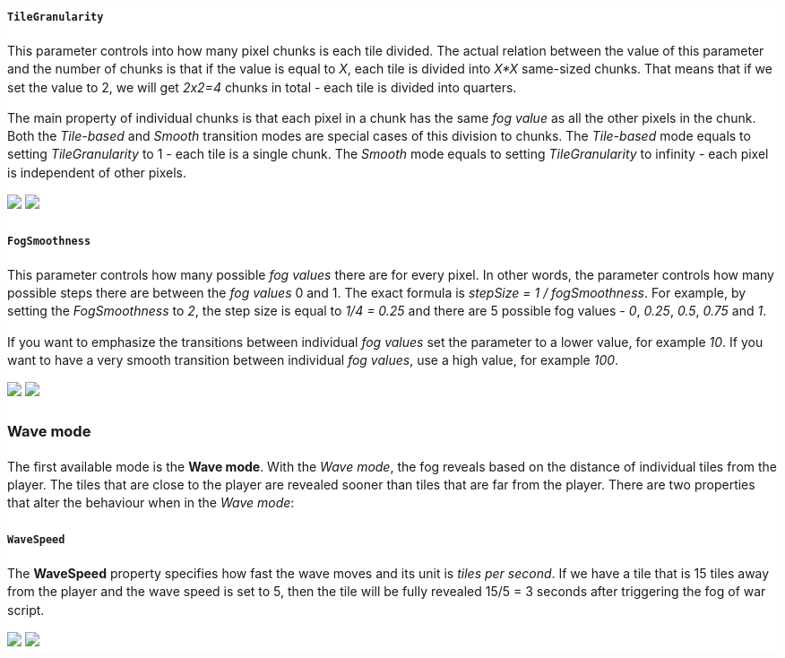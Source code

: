 #### `TileGranularity`

This parameter controls into how many pixel chunks is each tile divided. The actual relation between the value of this parameter and the number of chunks is that if the value is equal to *X*, each tile is divided into *X\*X* same-sized chunks. That means that if we set the value to 2, we will get *2x2=4* chunks in total - each tile is divided into quarters.

The main property of individual chunks is that each pixel in a chunk has the same *fog value* as all the other pixels in the chunk. Both the *Tile-based* and *Smooth* transition modes are special cases of this division to chunks. The *Tile-based* mode equals to setting *TileGranularity* to 1 - each tile is a single chunk. The *Smooth* mode equals to setting *TileGranularity* to infinity - each pixel is independent of other pixels. 

<Gallery cols={2}>
    <Image src="2d/guides/fog_of_war/granularity_1.gif" caption="TileGranularity set to 1 (gif)" />
    <Image src="2d/guides/fog_of_war/granularity_2.gif" caption="TileGranularity set to 2 (gif)" />
</Gallery>

#### `FogSmoothness`

This parameter controls how many possible *fog values* there are for every pixel. In other words, the parameter controls how many possible steps there are between the *fog values* 0 and 1. The exact formula is *stepSize = 1 / fogSmoothness*. For example, by setting the *FogSmoothness* to *2*, the step size is equal to *1/4 = 0.25* and there are 5 possible fog values - *0*, *0.25*, *0.5*, *0.75* and *1*.

If you want to emphasize the transitions between individual *fog values* set the parameter to a lower value, for example *10*. If you want to have a very smooth transition between individual *fog values*, use a high value, for example *100*.

<Gallery cols={2}>
    <Image src="2d/guides/fog_of_war/smoothness_2.gif" caption="FogSmoothness set to 2 (gif)" />
    <Image src="2d/guides/fog_of_war/smoothness_10.gif" caption="FogSmoothness set to 10 (gif)" />
</Gallery>

### Wave mode

The first available mode is the **Wave mode**. With the *Wave mode*, the fog reveals based on the distance of individual tiles from the player. The tiles that are close to the player are revealed sooner than tiles that are far from the player. There are two properties that alter the behaviour when in the *Wave mode*: 

#### `WaveSpeed`

The **WaveSpeed** property specifies how fast the wave moves and its unit is *tiles per second*. If we have a tile that is 15 tiles away from the player and the wave speed is set to 5, then the tile will be fully revealed 15/5 = 3 seconds after triggering the fog of war script.

<Gallery cols={2}>
    <Image src="2d/guides/fog_of_war/wave_speed_10.gif" caption="WaveSpeed set to 10 tiles per second (gif)" />
    <Image src="2d/guides/fog_of_war/wave_speed_1.gif" caption="WaveSpeed set to 1 tile per second (gif)" />
</Gallery>
